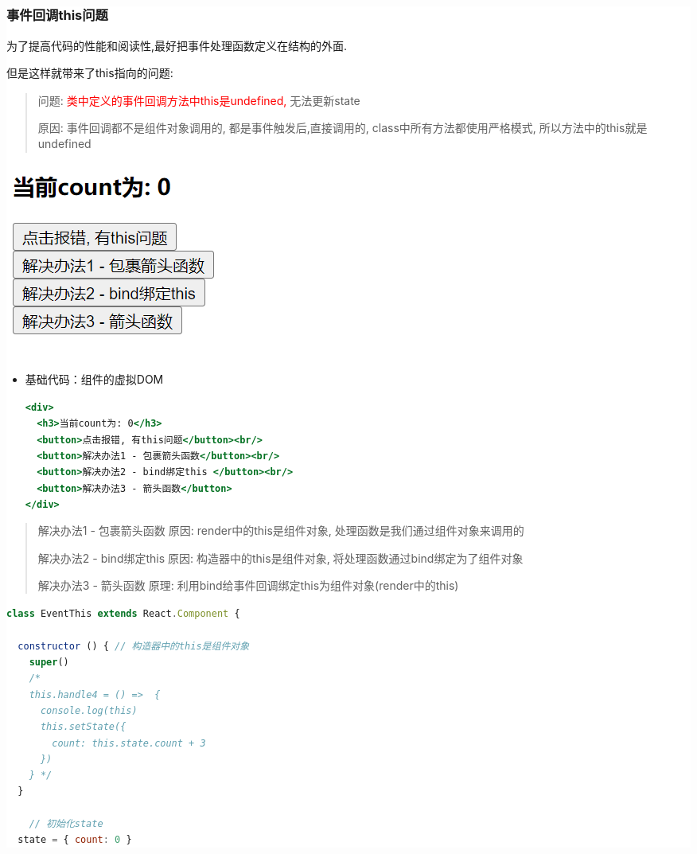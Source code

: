 

### 事件回调this问题

为了提高代码的性能和阅读性,最好把事件处理函数定义在结构的外面.

但是这样就带来了this指向的问题: 

> 问题: <font color='red'>类中定义的事件回调方法中this是undefined,</font> 无法更新state
>
> 原因: 事件回调都不是组件对象调用的, 都是事件触发后,直接调用的,
>            class中所有方法都使用严格模式, 所以方法中的this就是undefined

![image-20220520222119252](images/image-20220520222119252.png)

- 基础代码：组件的虚拟DOM

  ```jsx
  <div>
    <h3>当前count为: 0</h3>
    <button>点击报错, 有this问题</button><br/>
    <button>解决办法1 - 包裹箭头函数</button><br/>
    <button>解决办法2 - bind绑定this </button><br/>
    <button>解决办法3 - 箭头函数</button>
  </div>
  ```

  

> 解决办法1 - 包裹箭头函数
> 原因: render中的this是组件对象, 处理函数是我们通过组件对象来调用的
>
> 解决办法2 - bind绑定this 
> 原因: 构造器中的this是组件对象, 将处理函数通过bind绑定为了组件对象
>
> 解决办法3 - 箭头函数
> 原理: 利用bind给事件回调绑定this为组件对象(render中的this)



```javascript
class EventThis extends React.Component {

  constructor () { // 构造器中的this是组件对象
    super()
    /* 
    this.handle4 = () =>  {
      console.log(this)
      this.setState({
        count: this.state.count + 3
      })
    } */
  }
  
	// 初始化state
  state = { count: 0 }

```